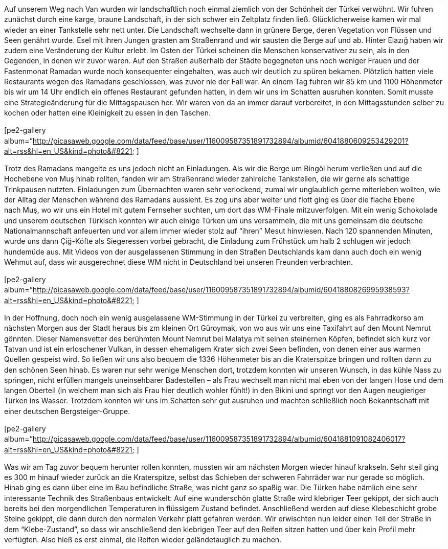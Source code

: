 Auf unserem Weg nach Van wurden wir landschaftlich noch einmal ziemlich von der Schönheit der Türkei verwöhnt. Wir fuhren zunächst durch eine karge, braune Landschaft, in der sich schwer ein Zeltplatz finden ließ. Glücklicherweise kamen wir mal wieder an einer Tankstelle sehr nett unter. Die Landschaft wechselte dann in grünere Berge, deren Vegetation von Flüssen und Seen genährt wurde. Esel mit ihren Jungen grasten am Straßenrand und wir sausten die Berge auf und ab. Hinter Elazığ haben wir zudem eine Veränderung der Kultur erlebt. Im Osten der Türkei scheinen die Menschen konservativer zu sein, als in den Gegenden, in denen wir zuvor waren. Auf den Straßen außerhalb der Städte begegneten uns noch weniger Frauen und der Fastenmonat Ramadan wurde noch konsequenter eingehalten, was auch wir deutlich zu spüren bekamen. Plötzlich hatten viele Restaurants wegen des Ramadans geschlossen, was zuvor nie der Fall war. An einem Tag fuhren wir 85 km und 1100 Höhenmeter bis wir um 14 Uhr endlich ein offenes Restaurant gefunden hatten, in dem wir uns im Schatten ausruhen konnten. Somit musste eine Strategieänderung für die Mittagspausen her. Wir waren von da an immer darauf vorbereitet, in den Mittagsstunden selber zu kochen oder hatten eine Kleinigkeit zu essen in den Taschen.

[pe2-gallery album=&#8221;http://picasaweb.google.com/data/feed/base/user/116009587351891732894/albumid/6041880609253429201?alt=rss&hl=en_US&kind=photo&#8221; ]

Trotz des Ramadans mangelte es uns jedoch nicht an Einladungen. Als wir die Berge um Bingöl herum verließen und auf die Hochebene von Muş hinab rollten, fanden wir am Straßenrand wieder zahlreiche Tankstellen, die wir gerne als schattige Trinkpausen nutzten. Einladungen zum Übernachten waren sehr verlockend, zumal wir unglaublich gerne miterleben wollten, wie der Alltag der Menschen während des Ramadans aussieht. Es zog uns aber weiter und flott ging es über die flache Ebene nach Muş, wo wir uns ein Hotel mit gutem Fernseher suchten, um dort das WM-Finale mitzuverfolgen. Mit ein wenig Schokolade und unserem deutschen Türkisch konnten wir auch einige Türken um uns versammeln, die mit uns gemeinsam die deutsche Nationalmannschaft anfeuerten und vor allem immer wieder stolz auf &#8220;ihren&#8221; Mesut hinwiesen. Nach 120 spannenden Minuten, wurde uns dann Çiğ-Köfte als Siegeressen vorbei gebracht, die Einladung zum Frühstück um halb 2 schlugen wir jedoch hundemüde aus. Mit Videos von der ausgelassenen Stimmung in den Straßen Deutschlands kam dann auch doch ein wenig Wehmut auf, dass wir ausgerechnet diese WM nicht in Deutschland bei unseren Freunden verbrachten.

[pe2-gallery album=&#8221;http://picasaweb.google.com/data/feed/base/user/116009587351891732894/albumid/6041880826995938593?alt=rss&hl=en_US&kind=photo&#8221; ]

In der Hoffnung, doch noch ein wenig ausgelassene WM-Stimmung in der Türkei zu verbreiten, ging es als Fahrradkorso am nächsten Morgen aus der Stadt heraus bis zm kleinen Ort Güroymak, von wo aus wir uns eine Taxifahrt auf den Mount Nemrut gönnten. Dieser Namensvetter des berühmten Mount Nemrut bei Malatya mit seinen steinernen Köpfen, befindet sich kurz vor Tatvan und ist ein erloschener Vulkan, in dessen ehemaligem Krater sich zwei Seen befinden, von denen einer aus warmen Quellen gespeist wird. So ließen wir uns also bequem die 1336 Höhenmeter bis an die Kraterspitze bringen und rollten dann zu den schönen Seen hinab. Es waren nur sehr wenige Menschen dort, trotzdem konnten wir unseren Wunsch, in das kühle Nass zu springen, nicht erfüllen mangels uneinsehbarer Badestellen &#8211; als Frau wechselt man nicht mal eben von der langen Hose und dem langen Oberteil (in welchem man sich als Frau hier deutlich wohler fühlt!) in den Bikini und springt vor den Augen neugieriger Türken ins Wasser. Trotzdem konnten wir uns im Schatten sehr gut ausruhen und machten schließlich noch Bekanntschaft mit einer deutschen Bergsteiger-Gruppe.

[pe2-gallery album=&#8221;http://picasaweb.google.com/data/feed/base/user/116009587351891732894/albumid/6041881091082406017?alt=rss&hl=en_US&kind=photo&#8221; ]

Was wir am Tag zuvor bequem herunter rollen konnten, mussten wir am nächsten Morgen wieder hinauf krakseln. Sehr steil ging es 300 m hinauf wieder zurück an die Kraterspitze, selbst das Schieben der schweren Fahrräder war nur gerade so möglich. Hinab ging es dann über eine im Bau befindliche Straße, was nicht ganz so spaßig war. Die Türken habe nämlich eine sehr interessante Technik des Straßenbaus entwickelt: Auf eine wunderschön glatte Straße wird klebriger Teer gekippt, der sich auch bereits bei den morgendlichen Temperaturen in flüssigem Zustand befindet. Anschließend werden auf diese Klebeschicht grobe Steine gekippt, die dann durch den normalen Verkehr platt gefahren werden. Wir erwischten nun leider einen Teil der Straße in dem &#8220;Klebe-Zustand&#8221;, so dass wir anschließend den klebrigen Teer auf den Reifen sitzen hatten und über kein Profil mehr verfügten. Also hieß es erst einmal, die Reifen wieder geländetauglich zu machen.
